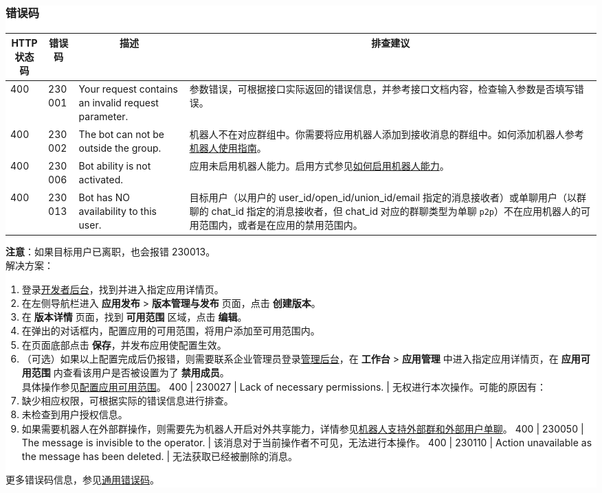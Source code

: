 ### 错误码

HTTP状态码 | 错误码 | 描述 | 排查建议
--- | --- | --- | ---
400 | 230001 | Your request contains an invalid request parameter. | 参数错误，可根据接口实际返回的错误信息，并参考接口文档内容，检查输入参数是否填写错误。
400 | 230002 | The bot can not be outside the group. | 机器人不在对应群组中。你需要将应用机器人添加到接收消息的群组中。如何添加机器人参考[机器人使用指南](https://open.feishu.cn/document/ukTMukTMukTM/uATM04CMxQjLwEDN)。
400 | 230006 | Bot ability is not activated. | 应用未启用机器人能力。启用方式参见[如何启用机器人能力](https://open.feishu.cn/document/uAjLw4CM/ugTN1YjL4UTN24CO1UjN/trouble-shooting/how-to-enable-bot-ability)。
400 | 230013 | Bot has NO availability to this user. | 目标用户（以用户的 user_id/open_id/union_id/email 指定的消息接收者）或单聊用户（以群聊的 chat_id 指定的消息接收者，但 chat_id 对应的群聊类型为单聊 `p2p`）不在应用机器人的可用范围内，或者是在应用的禁用范围内。  
**注意**：如果目标用户已离职，也会报错 230013。  
解决方案：  
1. 登录[开发者后台](https://open.feishu.cn/app)，找到并进入指定应用详情页。  
2. 在左侧导航栏进入 **应用发布** >  **版本管理与发布** 页面，点击 **创建版本**。  
3. 在 **版本详情** 页面，找到 **可用范围** 区域，点击 **编辑**。  
4. 在弹出的对话框内，配置应用的可用范围，将用户添加至可用范围内。  
5. 在页面底部点击 **保存**，并发布应用使配置生效。  
6. （可选）如果以上配置完成后仍报错，则需要联系企业管理员登录[管理后台](https://feishu.cn/admin)，在 **工作台** > **应用管理** 中进入指定应用详情页，在 **应用可用范围** 内查看该用户是否被设置为了 **禁用成员**。  
具体操作参见[配置应用可用范围](https://open.feishu.cn/document/home/introduction-to-scope-and-authorization/availability)。
400 | 230027 | Lack of necessary permissions. | 无权进行本次操作。可能的原因有：  
1. 缺少相应权限，可根据实际的错误信息进行排查。  
2. 未检查到用户授权信息。  
3. 如果需要机器人在外部群操作，则需要先为机器人开启对外共享能力，详情参见[机器人支持外部群和外部用户单聊](https://open.feishu.cn/document/uAjLw4CM/ukzMukzMukzM/develop-robots/add-bot-to-external-group)。
400 | 230050 | The message is invisible to the operator. | 该消息对于当前操作者不可见，无法进行本操作。
400 | 230110 | Action unavailable as the message has been deleted. | 无法获取已经被删除的消息。

更多错误码信息，参见[通用错误码](https://open.feishu.cn/document/ukTMukTMukTM/ugjM14COyUjL4ITN)。
